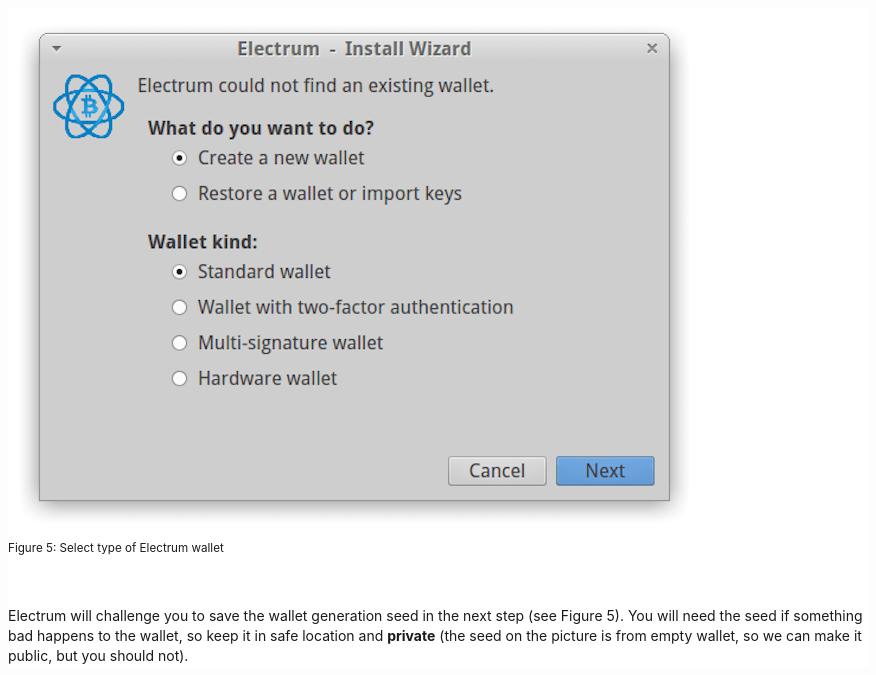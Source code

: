 <img src="/images/anonymously/create-wallet.png" alt="select type of Electrum wallet"/>
<br/>
<small>Figure 5: Select type of Electrum wallet</small>
</p>
<br/>
<p>Electrum will challenge you to save the wallet generation seed in the next step (see Figure 5). You will need the seed if something bad happens to the wallet, so keep it in safe location and <b>private</b> (the seed on the picture is from empty wallet, so we can make it public, but you should not).
</p>
<p class="text-center">